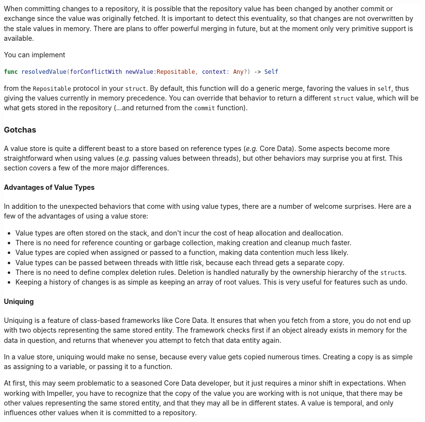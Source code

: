 When committing changes to a repository, it is possible that the repository value has been changed by another commit or exchange since the value was originally fetched. It is important to detect this eventuality, so that changes are not overwritten by the stale values in memory. There are plans to offer powerful merging in future, but at the moment only very primitive support is available.

You can implement 
```Swift
func resolvedValue(forConflictWith newValue:Repositable, context: Any?) -> Self
```
from the `Repositable` protocol in your `struct`. By default, this function will do a generic merge, favoring the values in `self`, thus giving the values currently in memory precedence. You can override that behavior to return a different `struct` value, which will be what gets stored in the repository (...and returned from the `commit` function).

### Gotchas

A value store is quite a different beast to a store based on reference types (_e.g._ Core Data). Some aspects become more straightforward when using values (_e.g._ passing values between threads), but other behaviors may surprise you at first. This section covers a few of the more major differences.

#### Advantages of Value Types

In addition to the unexpected behaviors that come with using value types, there are a number of welcome surprises. Here are a few of the advantages of using a value store:

- Value types are often stored on the stack, and don't incur the cost of heap allocation and deallocation.
- There is no need for reference counting or garbage collection, making creation and cleanup much faster.
- Value types are copied when assigned or passed to a function, making data contention much less likely.
- Value types can be passed between threads with little risk, because each thread gets a separate copy.
- There is no need to define complex deletion rules. Deletion is handled naturally by the ownership hierarchy of the `struct`s.
- Keeping a history of changes is as simple as keeping an array of root values. This is very useful for features such as undo.

#### Uniquing

Uniquing is a feature of class-based frameworks like Core Data. It ensures that when you fetch from a store, you do not end up with two objects representing the same stored entity. The framework checks first if an object already exists in memory for the data in question, and returns that whenever you attempt to fetch that data entity again.

In a value store, uniquing would make no sense, because every value gets copied numerous times. Creating a copy is as simple as assigning to a variable, or passing it to a function.

At first, this may seem problematic to a seasoned Core Data developer, but it just requires a minor shift in expectations. When working with Impeller, you have to recognize that the copy of the value you are working with is not unique, that there may be other values representing the same stored entity, and that they may all be in different states. A value is temporal, and only influences other values when it is committed to a repository.
